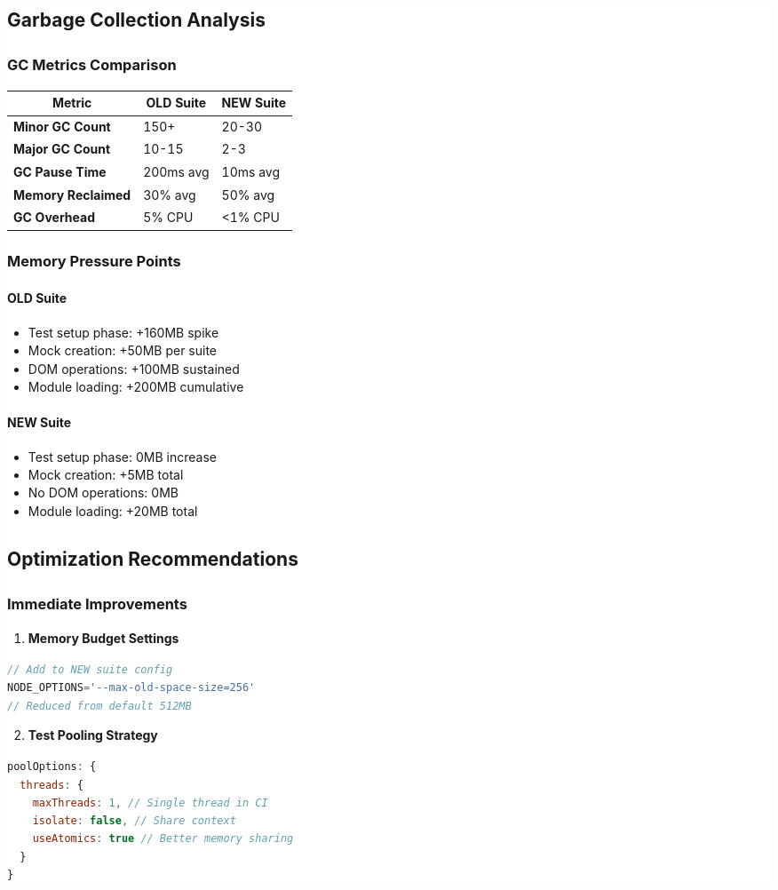 ## Garbage Collection Analysis

### GC Metrics Comparison

| Metric | OLD Suite | NEW Suite |
|--------|-----------|-----------|
| **Minor GC Count** | 150+ | 20-30 |
| **Major GC Count** | 10-15 | 2-3 |
| **GC Pause Time** | 200ms avg | 10ms avg |
| **Memory Reclaimed** | 30% avg | 50% avg |
| **GC Overhead** | 5% CPU | <1% CPU |

### Memory Pressure Points

#### OLD Suite
- Test setup phase: +160MB spike
- Mock creation: +50MB per suite
- DOM operations: +100MB sustained
- Module loading: +200MB cumulative

#### NEW Suite
- Test setup phase: 0MB increase
- Mock creation: +5MB total
- No DOM operations: 0MB
- Module loading: +20MB total

## Optimization Recommendations

### Immediate Improvements

1. **Memory Budget Settings**
```javascript
// Add to NEW suite config
NODE_OPTIONS='--max-old-space-size=256'
// Reduced from default 512MB
```

2. **Test Pooling Strategy**
```javascript
poolOptions: {
  threads: {
    maxThreads: 1, // Single thread in CI
    isolate: false, // Share context
    useAtomics: true // Better memory sharing
  }
}
```
